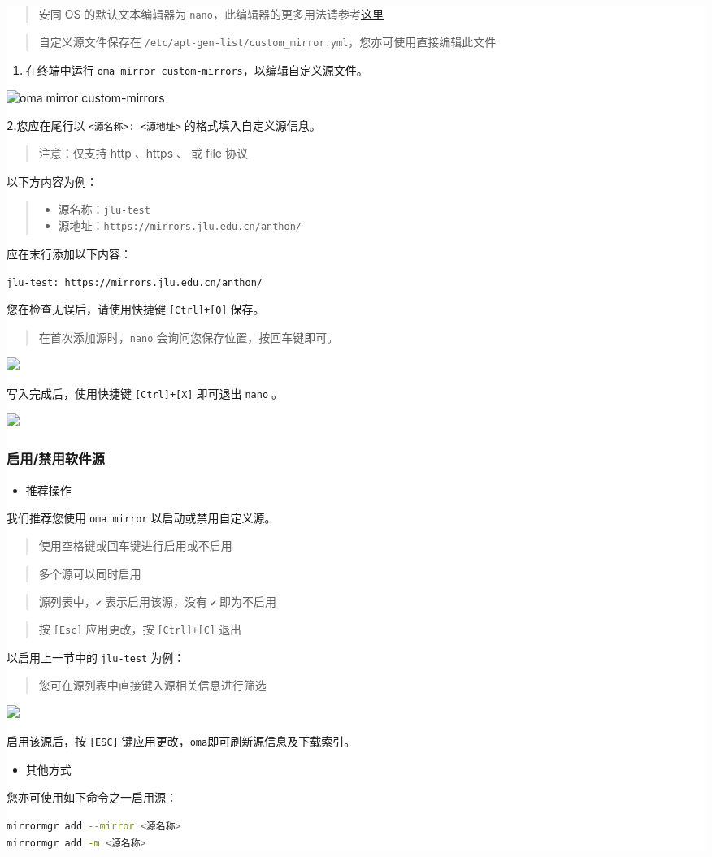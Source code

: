 > 安同 OS 的默认文本编辑器为 `nano`，此编辑器的更多用法请参考[这里](https://nano-editor.org/)

> 自定义源文件保存在 `/etc/apt-gen-list/custom_mirror.yml`，您亦可使用直接编辑此文件

1. 在终端中运行 `oma mirror custom-mirrors`，以编辑自定义源文件。

![oma mirror custom-mirrors](./assets/oma_mirror_custom-mirrors.png)

2.您应在尾行以 `<源名称>: <源地址>` 的格式填入自定义源信息。 

> 注意：仅支持 http 、https 、 或 file 协议

以下方内容为例：

> - 源名称：`jlu-test`
> - 源地址：`https://mirrors.jlu.edu.cn/anthon/`

应在末行添加以下内容：

```bash
jlu-test: https://mirrors.jlu.edu.cn/anthon/
```

您在检查无误后，请使用快捷键 `[Ctrl]+[O]` 保存。

> 在首次添加源时，`nano` 会询问您保存位置，按回车键即可。

![](./assets/ctrl_O.png)

写入完成后，使用快捷键 `[Ctrl]+[X]` 即可退出 `nano` 。

![](./assets/saved.png)

### 启用/禁用软件源

- 推荐操作

我们推荐您使用 `oma mirror` 以启动或禁用自定义源。

> 使用空格键或回车键进行启用或不启用

> 多个源可以同时启用

> 源列表中，`✔` 表示启用该源，没有 `✔` 即为不启用

> 按 `[Esc]` 应用更改，按 `[Ctrl]+[C]` 退出

以启用上一节中的 `jlu-test` 为例：

> 您可在源列表中直接键入源相关信息进行筛选

![](./assets/select_jlu.png)

启用该源后，按 `[ESC]` 键应用更改，`oma`即可刷新源信息及下载索引。

- 其他方式

您亦可使用如下命令之一启用源：

```bash
mirrormgr add --mirror <源名称>
mirrormgr add -m <源名称>
```
